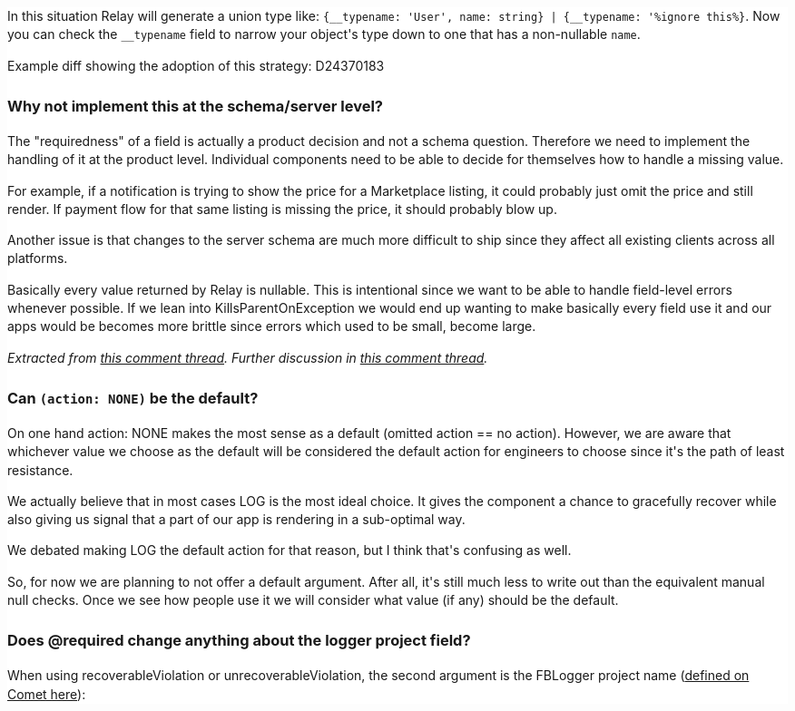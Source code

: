 In this situation Relay will generate a union type like: `{__typename: 'User', name: string} | {__typename: '%ignore this%}`. Now you can check the `__typename` field to narrow your object's type down to one that has a non-nullable `name`.

<FbInternalOnly>
Example diff showing the adoption of this strategy: D24370183
</FbInternalOnly>

### Why not implement this at the schema/server level?

The "requiredness" of a field is actually a product decision and not a schema question. Therefore we need to implement the handling of it at the product level. Individual components need to be able to decide for themselves how to handle a missing value.

For example, if a notification is trying to show the price for a Marketplace listing, it could probably just omit the price and still render. If payment flow for that same listing is missing the price, it should probably blow up.

Another issue is that changes to the server schema are much more difficult to ship since they affect all existing clients across all platforms.

Basically every value returned by Relay is nullable. This is intentional since we want to be able to handle field-level errors whenever possible. If we lean into KillsParentOnException we would end up wanting to make basically every field use it and our apps would be becomes more brittle since errors which used to be small, become large.

<FbInternalOnly>

_Extracted from [this comment thread](https://fb.workplace.com/groups/cometeng/permalink/937671436726844/?comment_id=937681186725869)._
_Further discussion in [this comment thread](https://fb.workplace.com/groups/cometeng/permalink/937671436726844/?comment_id=938335873327067)._
</FbInternalOnly>

### Can `(action: NONE)` be the default?

On one hand action: NONE makes the most sense as a default (omitted action == no action). However, we are aware that whichever value we choose as the default will be considered the default action for engineers to choose since it's the path of least resistance.

We actually believe that in most cases LOG is the most ideal choice. It gives the component a chance to gracefully recover while also giving us signal that a part of our app is rendering in a sub-optimal way.

We debated making LOG the default action for that reason, but I think that's confusing as well.

So, for now we are planning to not offer a default argument. After all, it's still much less to write out than the equivalent manual null checks. Once we see how people use it we will consider what value (if any) should be the default.

<FbInternalOnly>

### Does @required change anything about the logger project field?

When using recoverableViolation or unrecoverableViolation, the second argument is the FBLogger project name ([defined on Comet here](https://fburl.com/diffusion/rn99dl4s)):
